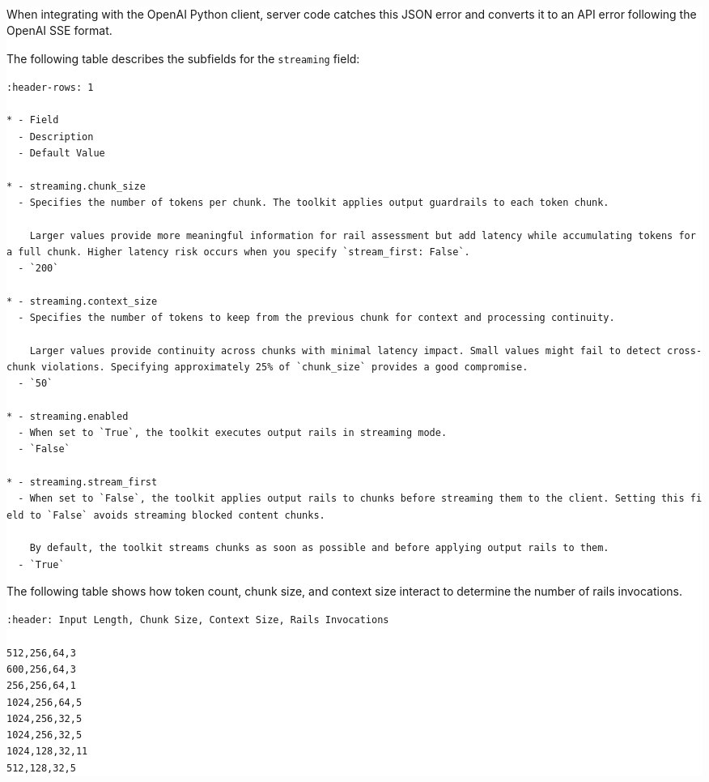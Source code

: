 When integrating with the OpenAI Python client, server code catches this JSON error and converts it to an API error following the OpenAI SSE format.

The following table describes the subfields for the `streaming` field:

```{list-table}
:header-rows: 1

* - Field
  - Description
  - Default Value

* - streaming.chunk_size
  - Specifies the number of tokens per chunk. The toolkit applies output guardrails to each token chunk.

    Larger values provide more meaningful information for rail assessment but add latency while accumulating tokens for a full chunk. Higher latency risk occurs when you specify `stream_first: False`.
  - `200`

* - streaming.context_size
  - Specifies the number of tokens to keep from the previous chunk for context and processing continuity.

    Larger values provide continuity across chunks with minimal latency impact. Small values might fail to detect cross-chunk violations. Specifying approximately 25% of `chunk_size` provides a good compromise.
  - `50`

* - streaming.enabled
  - When set to `True`, the toolkit executes output rails in streaming mode.
  - `False`

* - streaming.stream_first
  - When set to `False`, the toolkit applies output rails to chunks before streaming them to the client. Setting this field to `False` avoids streaming blocked content chunks.

    By default, the toolkit streams chunks as soon as possible and before applying output rails to them.
  - `True`
```

The following table shows how token count, chunk size, and context size interact to determine the number of rails invocations.

```{csv-table}
:header: Input Length, Chunk Size, Context Size, Rails Invocations

512,256,64,3
600,256,64,3
256,256,64,1
1024,256,64,5
1024,256,32,5
1024,256,32,5
1024,128,32,11
512,128,32,5
```

